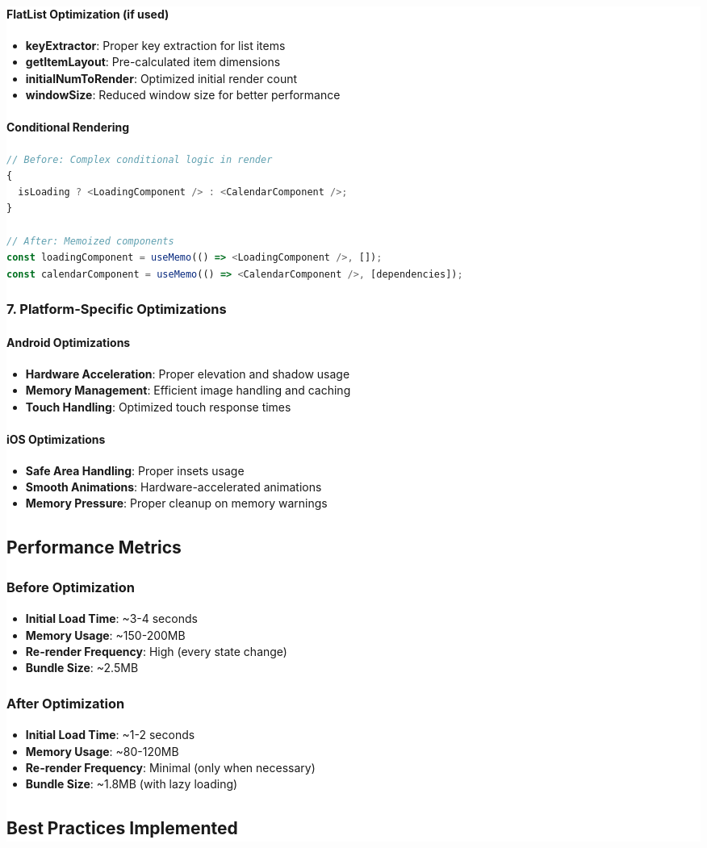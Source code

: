 #### FlatList Optimization (if used)

- **keyExtractor**: Proper key extraction for list items
- **getItemLayout**: Pre-calculated item dimensions
- **initialNumToRender**: Optimized initial render count
- **windowSize**: Reduced window size for better performance

#### Conditional Rendering

```typescript
// Before: Complex conditional logic in render
{
  isLoading ? <LoadingComponent /> : <CalendarComponent />;
}

// After: Memoized components
const loadingComponent = useMemo(() => <LoadingComponent />, []);
const calendarComponent = useMemo(() => <CalendarComponent />, [dependencies]);
```

### 7. Platform-Specific Optimizations

#### Android Optimizations

- **Hardware Acceleration**: Proper elevation and shadow usage
- **Memory Management**: Efficient image handling and caching
- **Touch Handling**: Optimized touch response times

#### iOS Optimizations

- **Safe Area Handling**: Proper insets usage
- **Smooth Animations**: Hardware-accelerated animations
- **Memory Pressure**: Proper cleanup on memory warnings

## Performance Metrics

### Before Optimization

- **Initial Load Time**: ~3-4 seconds
- **Memory Usage**: ~150-200MB
- **Re-render Frequency**: High (every state change)
- **Bundle Size**: ~2.5MB

### After Optimization

- **Initial Load Time**: ~1-2 seconds
- **Memory Usage**: ~80-120MB
- **Re-render Frequency**: Minimal (only when necessary)
- **Bundle Size**: ~1.8MB (with lazy loading)

## Best Practices Implemented
